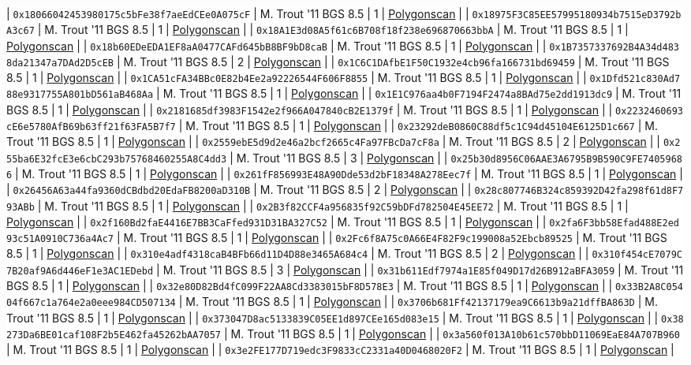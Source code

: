 | `0x18066042453980175c5bFe38f7aeEdCEe0A075cF` | M. Trout '11 BGS 8.5 | 1 | [Polygonscan](https://polygonscan.com/tx/0x1f080b0c748541220b36fd07730bcf541e93de6d979ca85531a1e947bbc95f90) |
| `0x18975F3C85EE57995180934b7515eD3792bA3c67` | M. Trout '11 BGS 8.5 | 1 | [Polygonscan](https://polygonscan.com/tx/0x4114438740b31788217541867efb5fb07418109dd0f9ec2edb8f6b696b8dd8a0) |
| `0x18A1E3d08A5f61c6B708f18f238e696870663bbA` | M. Trout '11 BGS 8.5 | 1 | [Polygonscan](https://polygonscan.com/tx/0xdf4e4fd258d5bba164e71c6f405da108873a43822707a91c00fec4204eee836e) |
| `0x18b60EDeEDA1EF8aA0477CAFd645bB8BF9bD8caB` | M. Trout '11 BGS 8.5 | 1 | [Polygonscan](https://polygonscan.com/tx/0x44936880676182b175187ea4c314c8b0c7cbf4c285f59d9ff44e39cbdc6ce7bc) |
| `0x1B7357337692B4A34d4838da21347a7DAd2D5cEB` | M. Trout '11 BGS 8.5 | 2 | [Polygonscan](https://polygonscan.com/tx/0x4edf2838bf81611a608d199fc8a8dcfbb9085df2914551fe622da78d67748866) |
| `0x1C6C1DAfbE1F50C1932e4cb96fa166731bd69459` | M. Trout '11 BGS 8.5 | 1 | [Polygonscan](https://polygonscan.com/tx/0x329a9634bf06fae470b4324737d4717a0adc7a1c16e2022fffd36501489c8bee) |
| `0x1CA51cFA34BBc0E82b4Ee2a92226544F606F8855` | M. Trout '11 BGS 8.5 | 1 | [Polygonscan](https://polygonscan.com/tx/0x425bd501d90178e28e37810b3e81ba4d8ee24dbb4b9ad4023847f716607912e6) |
| `0x1Dfd521c830Ad788e9317755A801bD561aB468Aa` | M. Trout '11 BGS 8.5 | 1 | [Polygonscan](https://polygonscan.com/tx/0x59c06abf818f49875916a2d424d07bc443bc3ebbf175fe2062f83c2a4206ece8) |
| `0x1E1C976aa4b0F7194F2474a8BAd75e2dd1913dc9` | M. Trout '11 BGS 8.5 | 1 | [Polygonscan](https://polygonscan.com/tx/0xcf9cd655255ebeb63c6615f04d2a9b6149b59a2b5a523de584b3be57251c063e) |
| `0x2181685df3983F1542e2f966A047840cB2E1379f` | M. Trout '11 BGS 8.5 | 1 | [Polygonscan](https://polygonscan.com/tx/0xe392f6f75c666601fd73533e5e0019d99f11eedee9b8fc2ddc107be8f14af09e) |
| `0x2232460693cE6e5780AfB69b63ff21f63FA5B7f7` | M. Trout '11 BGS 8.5 | 1 | [Polygonscan](https://polygonscan.com/tx/0x0eb0302556f2d9d28d36602240417f5dbd6412cff5339fb75e56b826777a1122) |
| `0x23292deB0860C88df5c1C94d45104E6125D1c667` | M. Trout '11 BGS 8.5 | 1 | [Polygonscan](https://polygonscan.com/tx/0x616a088502512fe8a9cebb7aac3ebf6fcd82dbfd658019c272c4b18b333daac0) |
| `0x2559ebE5d9d2e46a2bcf2665c4Fa97FBcDa7cF8a` | M. Trout '11 BGS 8.5 | 2 | [Polygonscan](https://polygonscan.com/tx/0x2288e7607a4999145d1616cfe79989422b68a40df8aca60e76685841df5eacf3) |
| `0x255ba6E32fcE3e6cbC293b75768460255A8C4dd3` | M. Trout '11 BGS 8.5 | 3 | [Polygonscan](https://polygonscan.com/tx/0x2f98bc19c76ba2ed8e68b2098173d40641eb8ca7589c085e39a722798a229af8) |
| `0x25b30d8956C06AAE3A6795B9B590C9FE74059686` | M. Trout '11 BGS 8.5 | 1 | [Polygonscan](https://polygonscan.com/tx/0x09ceb73db44d3ec9e74bd62b01dee65add10983cfea521b016af146732688378) |
| `0x261fF856993E48A90Dde53d2bF18348A278Eec7f` | M. Trout '11 BGS 8.5 | 1 | [Polygonscan](https://polygonscan.com/tx/0xb2c224874fbce12aae732433e9ab368a95f95ddef4aaad770692171af786745b) |
| `0x26456A63a44fa9360dCBdbd20EdaFB8200aD310B` | M. Trout '11 BGS 8.5 | 2 | [Polygonscan](https://polygonscan.com/tx/0xa685aea7aef5aee0a8809eafbf3018fc4e4fef6e3c673f383b647c1e6b5dd84d) |
| `0x28c807746B324c859392D42fa298f61d8F793ABb` | M. Trout '11 BGS 8.5 | 1 | [Polygonscan](https://polygonscan.com/tx/0xb5615bac8c84c10eeb5c14d5dad9fc2fa68cf7825975fdba396495c9c8c9db00) |
| `0x2B3f82CCF4a956835f92C59bDFd782504E45EE72` | M. Trout '11 BGS 8.5 | 1 | [Polygonscan](https://polygonscan.com/tx/0xc17fcd5d1cbe415a27caeb6f2811852dfb4ea04392df8f4fe03ac160e22323e3) |
| `0x2f160Bd2faE4416E7BB3CaFfed931D31BA327C52` | M. Trout '11 BGS 8.5 | 1 | [Polygonscan](https://polygonscan.com/tx/0x4210b6c779ec057e43f89b8f337a24bd83b76c48508a0fb5cf0992e49cfbabcc) |
| `0x2fa6F3bb58Efad488E2ed93c51A0910C736a4Ac7` | M. Trout '11 BGS 8.5 | 1 | [Polygonscan](https://polygonscan.com/tx/0xa03c254b4a7a63651b6eb9225aad1c7124f671cb22e8a8db06c6d48490968f25) |
| `0x2Fc6f8A75c0A66E4F82F9c199008a52Ebcb89525` | M. Trout '11 BGS 8.5 | 1 | [Polygonscan](https://polygonscan.com/tx/0x6fcf1e04b5586e511937e5afe5551fa7a3c29e26c150e677bd18d1f792e4c190) |
| `0x310e4adf4318caB4BFb66d11D4D88e3465A684c4` | M. Trout '11 BGS 8.5 | 2 | [Polygonscan](https://polygonscan.com/tx/0x536e29ea071dac97aee6a637c23f947e9fa67c6af3ad77ad7eebb33b36708594) |
| `0x310f454cE7079C7B20af9A6d446eF1e3AC1EDebd` | M. Trout '11 BGS 8.5 | 3 | [Polygonscan](https://polygonscan.com/tx/0xcd1631bf1fcd2d4ecd5b80ae2003b3fe55e32b39c778ca5bad093de5430b5f46) |
| `0x31b611Edf7974a1E85f049D17d26B912aBFA3059` | M. Trout '11 BGS 8.5 | 1 | [Polygonscan](https://polygonscan.com/tx/0x95cc329125b1798c03ac19ce026796529f2773986c4bbaff21f20d3b918e5e1b) |
| `0x32e80D82Bd4fC099F22AA8Cd3383015bF8D578E3` | M. Trout '11 BGS 8.5 | 1 | [Polygonscan](https://polygonscan.com/tx/0x7d9432cf862039d73d8ad324b0efb86ed75f0c96a6fc03d565e700f5110d45ad) |
| `0x33B2A8C05404f667c1a764e2a0eee984CD507134` | M. Trout '11 BGS 8.5 | 1 | [Polygonscan](https://polygonscan.com/tx/0x8d58b04bb349ce1d8a59d3e3ca84b8fe6c4e07f8ee44ac1a0caa7f513e4eb8e7) |
| `0x3706b681Ff42137179ea9C6613b9a21dffBA863D` | M. Trout '11 BGS 8.5 | 1 | [Polygonscan](https://polygonscan.com/tx/0x70ee06047e9511099a872947c38adcef3ab8f1180f767f78ffc1af330801d73a) |
| `0x373047D8ac5133839C05EE1d897CEe165d083e15` | M. Trout '11 BGS 8.5 | 1 | [Polygonscan](https://polygonscan.com/tx/0x1f7b82ddfa39adab03e76a6dc3937df2ceac304adc9af3422dc68062df3ee6a8) |
| `0x38273Da6BE01caf108F2b5E462fa45262bAA7057` | M. Trout '11 BGS 8.5 | 1 | [Polygonscan](https://polygonscan.com/tx/0x6203524f022604c0f4fe74f0fc90c0758956648c6820385a7bfd51cc1036cefa) |
| `0x3a560f013A10b61c570bbD11069EaE84A707B960` | M. Trout '11 BGS 8.5 | 1 | [Polygonscan](https://polygonscan.com/tx/0xff05119ef1bfc13d109ef2b2d8a9d7dc1db6940f84b49745873e3a327dbf3528) |
| `0x3e2FE177D719edc3F9833cC2331a40D0468020F2` | M. Trout '11 BGS 8.5 | 1 | [Polygonscan](https://polygonscan.com/tx/0xc95bfaed4570bb744834ac51895a1fdb785fae557617a7ddf27d2a8b1eac24f2) |